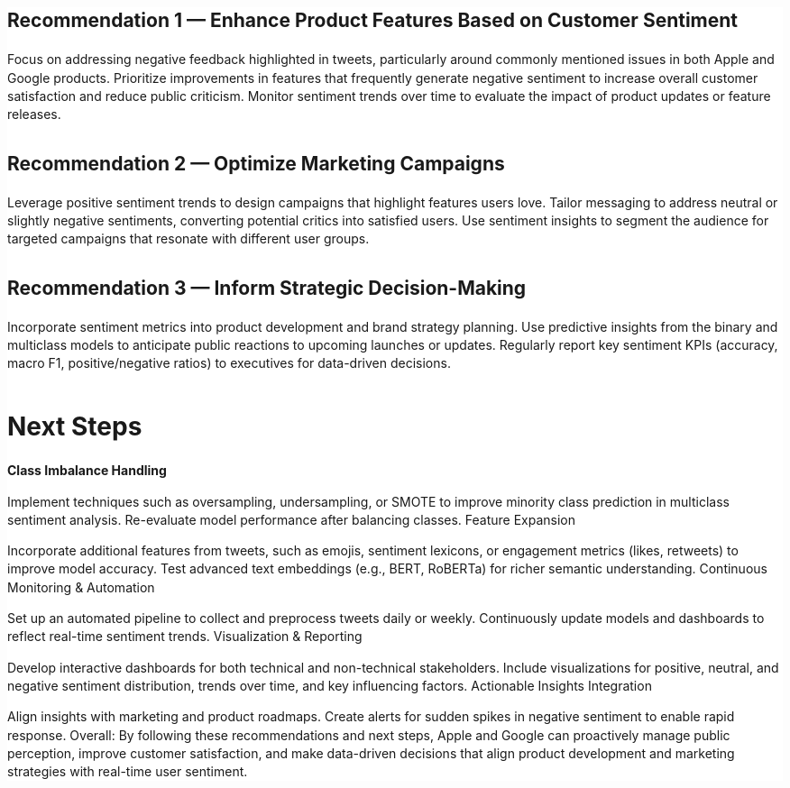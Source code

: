 ## Recommendation 1 — Enhance Product Features Based on Customer Sentiment  
Focus on addressing negative feedback highlighted in tweets, particularly around commonly mentioned issues in both Apple and Google products.
Prioritize improvements in features that frequently generate negative sentiment to increase overall customer satisfaction and reduce public criticism.
Monitor sentiment trends over time to evaluate the impact of product updates or feature releases.

## Recommendation 2 — Optimize Marketing Campaigns  
Leverage positive sentiment trends to design campaigns that highlight features users love.
Tailor messaging to address neutral or slightly negative sentiments, converting potential critics into satisfied users.
Use sentiment insights to segment the audience for targeted campaigns that resonate with different user groups.  

## Recommendation 3 — Inform Strategic Decision-Making 
Incorporate sentiment metrics into product development and brand strategy planning.
Use predictive insights from the binary and multiclass models to anticipate public reactions to upcoming launches or updates.
Regularly report key sentiment KPIs (accuracy, macro F1, positive/negative ratios) to executives for data-driven decisions.  

# Next Steps
**Class Imbalance Handling**

Implement techniques such as oversampling, undersampling, or SMOTE to improve minority class prediction in multiclass sentiment analysis.
Re-evaluate model performance after balancing classes.
Feature Expansion

Incorporate additional features from tweets, such as emojis, sentiment lexicons, or engagement metrics (likes, retweets) to improve model accuracy.
Test advanced text embeddings (e.g., BERT, RoBERTa) for richer semantic understanding.
Continuous Monitoring & Automation

Set up an automated pipeline to collect and preprocess tweets daily or weekly.
Continuously update models and dashboards to reflect real-time sentiment trends.
Visualization & Reporting

Develop interactive dashboards for both technical and non-technical stakeholders.
Include visualizations for positive, neutral, and negative sentiment distribution, trends over time, and key influencing factors.
Actionable Insights Integration

Align insights with marketing and product roadmaps.
Create alerts for sudden spikes in negative sentiment to enable rapid response.
Overall:
By following these recommendations and next steps, Apple and Google can proactively manage public perception, improve customer satisfaction, and make data-driven decisions that align product development and marketing strategies with real-time user sentiment.  
